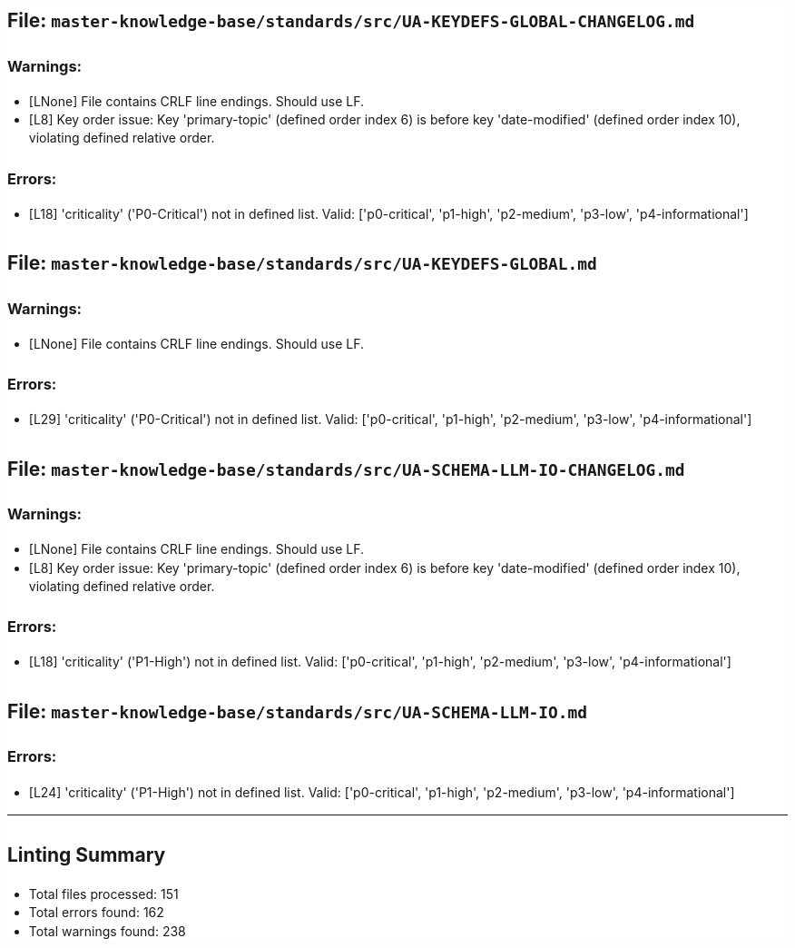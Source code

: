 ## File: `master-knowledge-base/standards/src/UA-KEYDEFS-GLOBAL-CHANGELOG.md`
### Warnings:
  - [LNone] File contains CRLF line endings. Should use LF.
  - [L8] Key order issue: Key 'primary-topic' (defined order index 6) is before key 'date-modified' (defined order index 10), violating defined relative order.
### Errors:
  - [L18] 'criticality' ('P0-Critical') not in defined list. Valid: ['p0-critical', 'p1-high', 'p2-medium', 'p3-low', 'p4-informational']

## File: `master-knowledge-base/standards/src/UA-KEYDEFS-GLOBAL.md`
### Warnings:
  - [LNone] File contains CRLF line endings. Should use LF.
### Errors:
  - [L29] 'criticality' ('P0-Critical') not in defined list. Valid: ['p0-critical', 'p1-high', 'p2-medium', 'p3-low', 'p4-informational']

## File: `master-knowledge-base/standards/src/UA-SCHEMA-LLM-IO-CHANGELOG.md`
### Warnings:
  - [LNone] File contains CRLF line endings. Should use LF.
  - [L8] Key order issue: Key 'primary-topic' (defined order index 6) is before key 'date-modified' (defined order index 10), violating defined relative order.
### Errors:
  - [L18] 'criticality' ('P1-High') not in defined list. Valid: ['p0-critical', 'p1-high', 'p2-medium', 'p3-low', 'p4-informational']

## File: `master-knowledge-base/standards/src/UA-SCHEMA-LLM-IO.md`
### Errors:
  - [L24] 'criticality' ('P1-High') not in defined list. Valid: ['p0-critical', 'p1-high', 'p2-medium', 'p3-low', 'p4-informational']

---
## Linting Summary
- Total files processed: 151
- Total errors found: 162
- Total warnings found: 238
